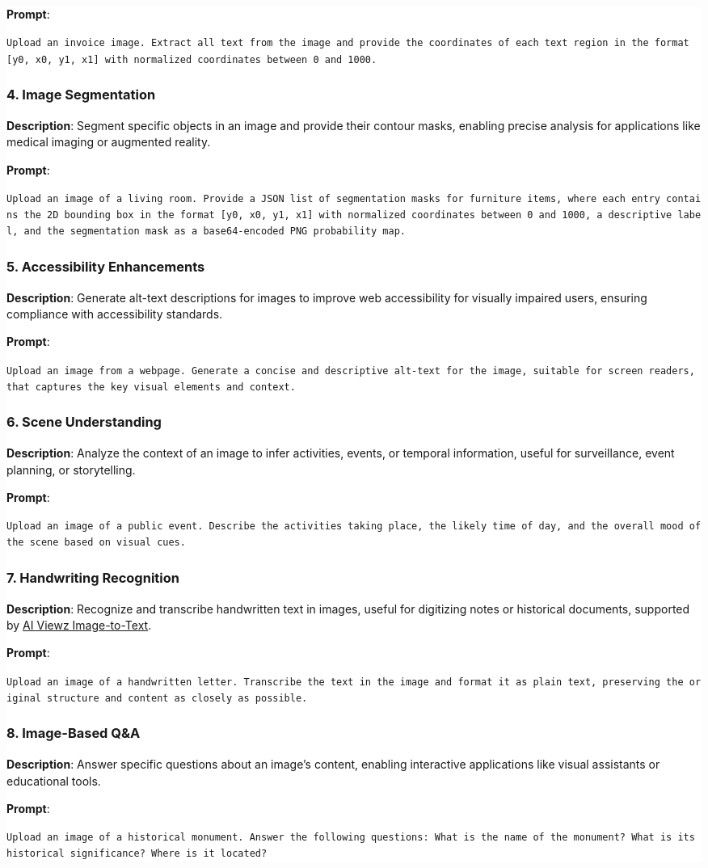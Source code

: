 **Prompt**:
```
Upload an invoice image. Extract all text from the image and provide the coordinates of each text region in the format [y0, x0, y1, x1] with normalized coordinates between 0 and 1000.
```

### 4. Image Segmentation
**Description**: Segment specific objects in an image and provide their contour masks, enabling precise analysis for applications like medical imaging or augmented reality.

**Prompt**:
```
Upload an image of a living room. Provide a JSON list of segmentation masks for furniture items, where each entry contains the 2D bounding box in the format [y0, x0, y1, x1] with normalized coordinates between 0 and 1000, a descriptive label, and the segmentation mask as a base64-encoded PNG probability map.
```

### 5. Accessibility Enhancements
**Description**: Generate alt-text descriptions for images to improve web accessibility for visually impaired users, ensuring compliance with accessibility standards.

**Prompt**:
```
Upload an image from a webpage. Generate a concise and descriptive alt-text for the image, suitable for screen readers, that captures the key visual elements and context.
```

### 6. Scene Understanding
**Description**: Analyze the context of an image to infer activities, events, or temporal information, useful for surveillance, event planning, or storytelling.

**Prompt**:
```
Upload an image of a public event. Describe the activities taking place, the likely time of day, and the overall mood of the scene based on visual cues.
```

### 7. Handwriting Recognition
**Description**: Recognize and transcribe handwritten text in images, useful for digitizing notes or historical documents, supported by [AI Viewz Image-to-Text](https://www.aiviewz.com/services/image-to-text).

**Prompt**:
```
Upload an image of a handwritten letter. Transcribe the text in the image and format it as plain text, preserving the original structure and content as closely as possible.
```

### 8. Image-Based Q&A
**Description**: Answer specific questions about an image’s content, enabling interactive applications like visual assistants or educational tools.

**Prompt**:
```
Upload an image of a historical monument. Answer the following questions: What is the name of the monument? What is its historical significance? Where is it located?
```
